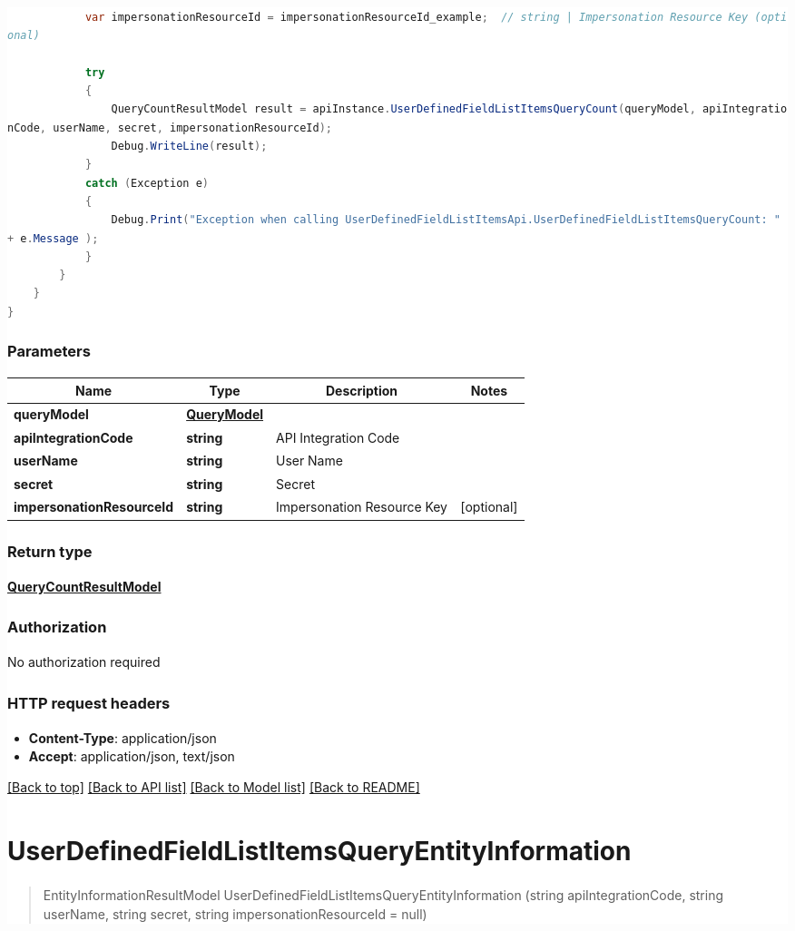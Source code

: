 ```csharp
            var impersonationResourceId = impersonationResourceId_example;  // string | Impersonation Resource Key (optional)

            try
            {
                QueryCountResultModel result = apiInstance.UserDefinedFieldListItemsQueryCount(queryModel, apiIntegrationCode, userName, secret, impersonationResourceId);
                Debug.WriteLine(result);
            }
            catch (Exception e)
            {
                Debug.Print("Exception when calling UserDefinedFieldListItemsApi.UserDefinedFieldListItemsQueryCount: " + e.Message );
            }
        }
    }
}
```

### Parameters

Name | Type | Description  | Notes
------------- | ------------- | ------------- | -------------
 **queryModel** | [**QueryModel**](QueryModel.md)|  |
 **apiIntegrationCode** | **string**| API Integration Code |
 **userName** | **string**| User Name |
 **secret** | **string**| Secret |
 **impersonationResourceId** | **string**| Impersonation Resource Key | [optional]

### Return type

[**QueryCountResultModel**](QueryCountResultModel.md)

### Authorization

No authorization required

### HTTP request headers

 - **Content-Type**: application/json
 - **Accept**: application/json, text/json

[[Back to top]](#) [[Back to API list]](../README.md#documentation-for-api-endpoints) [[Back to Model list]](../README.md#documentation-for-models) [[Back to README]](../README.md)

<a name="userdefinedfieldlistitemsqueryentityinformation"></a>
# **UserDefinedFieldListItemsQueryEntityInformation**
> EntityInformationResultModel UserDefinedFieldListItemsQueryEntityInformation (string apiIntegrationCode, string userName, string secret, string impersonationResourceId = null)

